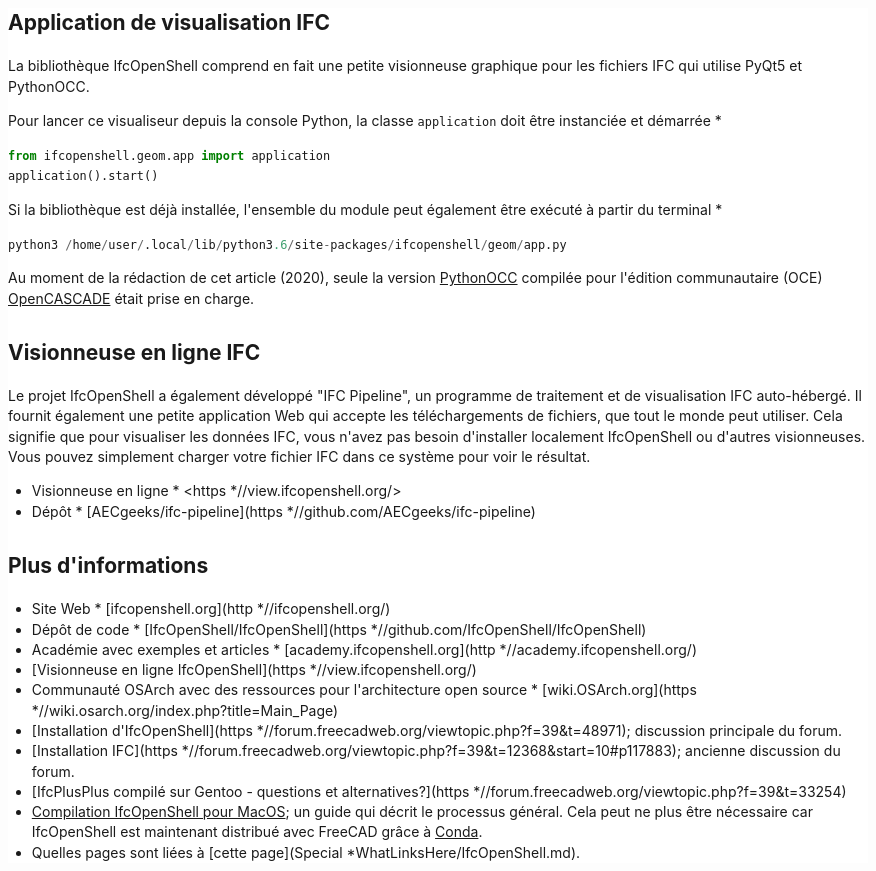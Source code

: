 ## Application de visualisation IFC 

La bibliothèque IfcOpenShell comprend en fait une petite visionneuse graphique pour les fichiers IFC qui utilise PyQt5 et PythonOCC.

Pour lancer ce visualiseur depuis la console Python, la classe `application` doit être instanciée et démarrée   * 
```python
from ifcopenshell.geom.app import application
application().start()
```

Si la bibliothèque est déjà installée, l\'ensemble du module peut également être exécuté à partir du terminal   * 
```python
python3 /home/user/.local/lib/python3.6/site-packages/ifcopenshell/geom/app.py
```

Au moment de la rédaction de cet article (2020), seule la version [PythonOCC](PythonOCC/fr.md) compilée pour l\'édition communautaire (OCE) [OpenCASCADE](OpenCASCADE/fr.md) était prise en charge.

## Visionneuse en ligne IFC 

Le projet IfcOpenShell a également développé \"IFC Pipeline\", un programme de traitement et de visualisation IFC auto-hébergé. Il fournit également une petite application Web qui accepte les téléchargements de fichiers, que tout le monde peut utiliser. Cela signifie que pour visualiser les données IFC, vous n\'avez pas besoin d\'installer localement IfcOpenShell ou d\'autres visionneuses. Vous pouvez simplement charger votre fichier IFC dans ce système pour voir le résultat.

-   Visionneuse en ligne   * <https   *//view.ifcopenshell.org/>
-   Dépôt   * [AECgeeks/ifc-pipeline](https   *//github.com/AECgeeks/ifc-pipeline)

## Plus d\'informations 

-   Site Web   * [ifcopenshell.org](http   *//ifcopenshell.org/)
-   Dépôt de code   * [IfcOpenShell/IfcOpenShell](https   *//github.com/IfcOpenShell/IfcOpenShell)
-   Académie avec exemples et articles   * [academy.ifcopenshell.org](http   *//academy.ifcopenshell.org/)
-   [Visionneuse en ligne IfcOpenShell](https   *//view.ifcopenshell.org/)
-   Communauté OSArch avec des ressources pour l\'architecture open source   * [wiki.OSArch.org](https   *//wiki.osarch.org/index.php?title=Main_Page)
-   [Installation d\'IfcOpenShell](https   *//forum.freecadweb.org/viewtopic.php?f=39&t=48971); discussion principale du forum.
-   [Installation IFC](https   *//forum.freecadweb.org/viewtopic.php?f=39&t=12368&start=10#p117883); ancienne discussion du forum.
-   [IfcPlusPlus compilé sur Gentoo - questions et alternatives?](https   *//forum.freecadweb.org/viewtopic.php?f=39&t=33254)
-   [Compilation IfcOpenShell pour MacOS](Import/Export_IFC_-_compiling_IfcOpenShell/fr.md); un guide qui décrit le processus général. Cela peut ne plus être nécessaire car IfcOpenShell est maintenant distribué avec FreeCAD grâce à [Conda](Conda/fr.md).
-   Quelles pages sont liées à [cette page](Special   *WhatLinksHere/IfcOpenShell.md).

